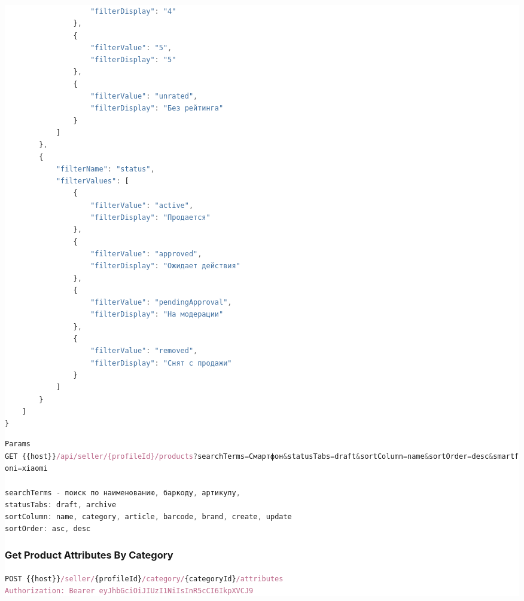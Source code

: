 ```js
                    "filterDisplay": "4"
                },
                {
                    "filterValue": "5",
                    "filterDisplay": "5"
                },
                {
                    "filterValue": "unrated",
                    "filterDisplay": "Без рейтинга"
                }
            ]
        },
        {
            "filterName": "status",
            "filterValues": [
                {
                    "filterValue": "active",
                    "filterDisplay": "Продается"
                },
                {
                    "filterValue": "approved",
                    "filterDisplay": "Ожидает действия"
                },
                {
                    "filterValue": "pendingApproval",
                    "filterDisplay": "На модерации"
                },
                {
                    "filterValue": "removed",
                    "filterDisplay": "Снят с продажи"
                }
            ]
        }
    ]
}
```
```js
Params
GET {{host}}/api/seller/{profileId}/products?searchTerms=Смартфон&statusTabs=draft&sortColumn=name&sortOrder=desc&smartfoni=xiaomi

searchTerms - поиск по наименованию, баркоду, артикулу, 
statusTabs: draft, archive
sortColumn: name, category, article, barcode, brand, create, update
sortOrder: asc, desc
```

### Get Product Attributes By Category
```js
POST {{host}}/seller/{profileId}/category/{categoryId}/attributes
Authorization: Bearer eyJhbGciOiJIUzI1NiIsInR5cCI6IkpXVCJ9
```
